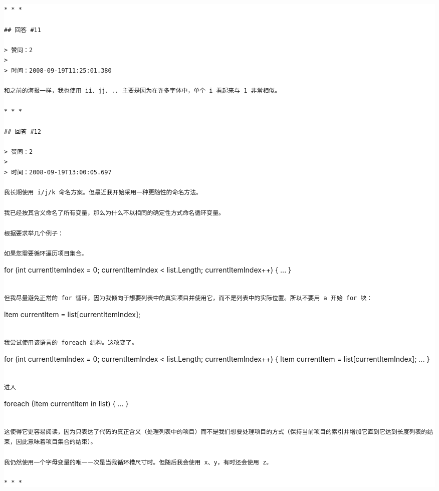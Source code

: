 ```
* * *

## 回答 #11

> 赞同：2
> 
> 时间：2008-09-19T11:25:01.380

和之前的海报一样，我也使用 ii、jj、.. 主要是因为在许多字体中，单个 i 看起来与 1 非常相似。

* * *

## 回答 #12

> 赞同：2
> 
> 时间：2008-09-19T13:00:05.697

我长期使用 i/j/k 命名方案。但最近我开始采用一种更随性的命名方法。

我已经按其含义命名了所有变量，那么为什么不以相同的确定性方式命名循环变量。

根据要求举几个例子：

如果您需要循环遍历项目集合。

```
for (int currentItemIndex = 0; currentItemIndex < list.Length; currentItemIndex++)
{
    ...
} 
```

但我尽量避免正常的 for 循环，因为我倾向于想要列表中的真实项目并使用它，而不是列表中的实际位置。所以不要用 a 开始 for 块：

```
Item currentItem = list[currentItemIndex]; 
```

我尝试使用该语言的 foreach 结构。这改变了。

```
for (int currentItemIndex = 0; currentItemIndex < list.Length; currentItemIndex++)
{
    Item currentItem = list[currentItemIndex];
    ...
} 
```

进入

```
foreach (Item currentItem in list)
{
   ...
} 
```

这使得它更容易阅读，因为只表达了代码的真正含义（处理列表中的项目）而不是我们想要处理项目的方式（保持当前项目的索引并增加它直到它达到长度列表的结束，因此意味着项目集合的结束）。

我仍然使用一个字母变量的唯一一次是当我循环槽尺寸时。但随后我会使用 x、y，有时还会使用 z。

* * *

```